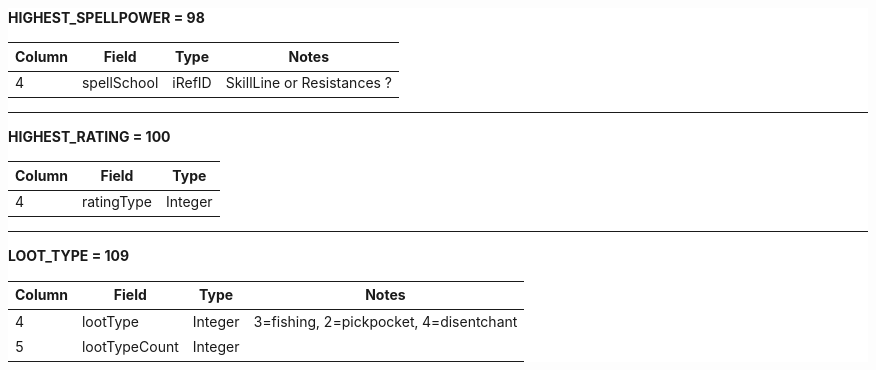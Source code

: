 <strong>HIGHEST_SPELLPOWER = 98</strong>
<table>
<thead>
<tr>
<th><strong>Column</strong></th>
<th><strong>Field</strong></th>
<th><strong>Type</strong></th>
<th><strong>Notes</strong></th>
</tr>
</thead>
<tbody>
<tr>
<td>4</td>
<td>spellSchool</td>
<td>iRefID</td>
<td>SkillLine or Resistances ?</td>
</tr>
</tbody>
</table>

<hr />

<strong>HIGHEST_RATING = 100</strong>
<table>
<thead>
<tr>
<th><strong>Column</strong></th>
<th><strong>Field</strong></th>
<th><strong>Type</strong></th>
</tr>
</thead>
<tbody>
<tr>
<td>4</td>
<td>ratingType</td>
<td>Integer</td>
</tr>
</tbody>
</table>

<hr />

<strong>LOOT_TYPE = 109</strong>
<table>
<thead>
<tr>
<th><strong>Column</strong></th>
<th><strong>Field</strong></th>
<th><strong>Type</strong></th>
<th><strong>Notes</strong></th>
</tr>
</thead>
<tbody>
<tr>
<td>4</td>
<td>lootType</td>
<td>Integer</td>
<td>3=fishing, 2=pickpocket, 4=disentchant</td>
</tr>
<tr>
<td>5</td>
<td>lootTypeCount</td>
<td>Integer</td>
<td></td>
</tr>